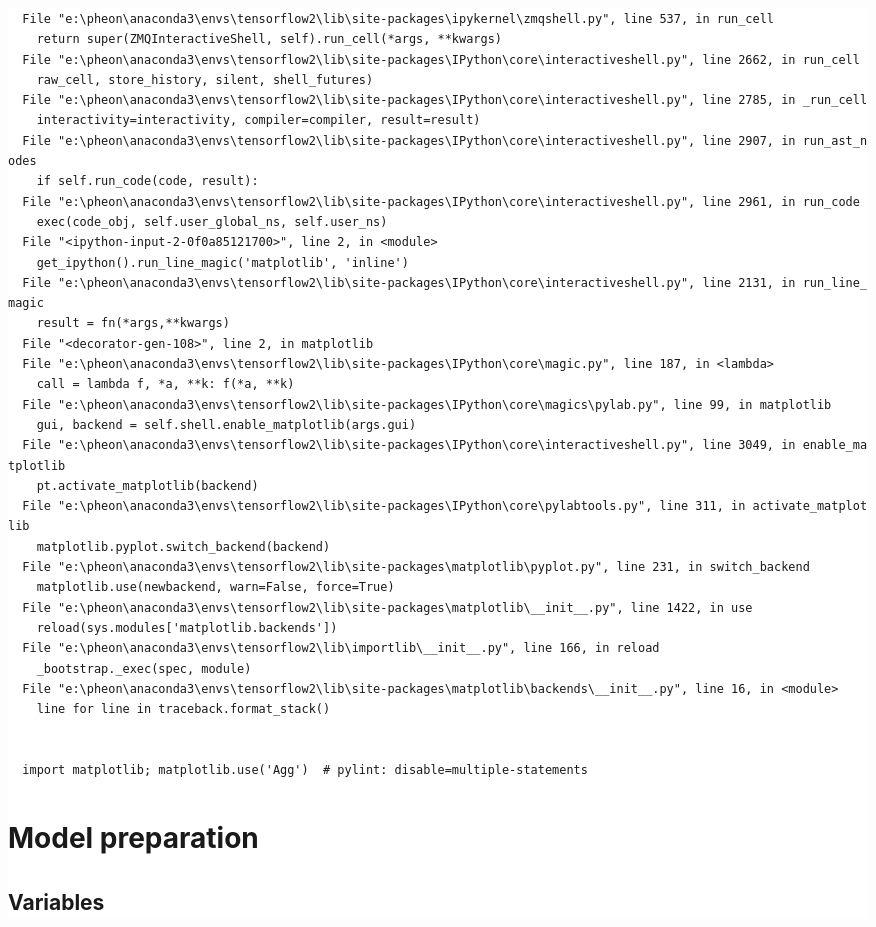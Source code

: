       File "e:\pheon\anaconda3\envs\tensorflow2\lib\site-packages\ipykernel\zmqshell.py", line 537, in run_cell
        return super(ZMQInteractiveShell, self).run_cell(*args, **kwargs)
      File "e:\pheon\anaconda3\envs\tensorflow2\lib\site-packages\IPython\core\interactiveshell.py", line 2662, in run_cell
        raw_cell, store_history, silent, shell_futures)
      File "e:\pheon\anaconda3\envs\tensorflow2\lib\site-packages\IPython\core\interactiveshell.py", line 2785, in _run_cell
        interactivity=interactivity, compiler=compiler, result=result)
      File "e:\pheon\anaconda3\envs\tensorflow2\lib\site-packages\IPython\core\interactiveshell.py", line 2907, in run_ast_nodes
        if self.run_code(code, result):
      File "e:\pheon\anaconda3\envs\tensorflow2\lib\site-packages\IPython\core\interactiveshell.py", line 2961, in run_code
        exec(code_obj, self.user_global_ns, self.user_ns)
      File "<ipython-input-2-0f0a85121700>", line 2, in <module>
        get_ipython().run_line_magic('matplotlib', 'inline')
      File "e:\pheon\anaconda3\envs\tensorflow2\lib\site-packages\IPython\core\interactiveshell.py", line 2131, in run_line_magic
        result = fn(*args,**kwargs)
      File "<decorator-gen-108>", line 2, in matplotlib
      File "e:\pheon\anaconda3\envs\tensorflow2\lib\site-packages\IPython\core\magic.py", line 187, in <lambda>
        call = lambda f, *a, **k: f(*a, **k)
      File "e:\pheon\anaconda3\envs\tensorflow2\lib\site-packages\IPython\core\magics\pylab.py", line 99, in matplotlib
        gui, backend = self.shell.enable_matplotlib(args.gui)
      File "e:\pheon\anaconda3\envs\tensorflow2\lib\site-packages\IPython\core\interactiveshell.py", line 3049, in enable_matplotlib
        pt.activate_matplotlib(backend)
      File "e:\pheon\anaconda3\envs\tensorflow2\lib\site-packages\IPython\core\pylabtools.py", line 311, in activate_matplotlib
        matplotlib.pyplot.switch_backend(backend)
      File "e:\pheon\anaconda3\envs\tensorflow2\lib\site-packages\matplotlib\pyplot.py", line 231, in switch_backend
        matplotlib.use(newbackend, warn=False, force=True)
      File "e:\pheon\anaconda3\envs\tensorflow2\lib\site-packages\matplotlib\__init__.py", line 1422, in use
        reload(sys.modules['matplotlib.backends'])
      File "e:\pheon\anaconda3\envs\tensorflow2\lib\importlib\__init__.py", line 166, in reload
        _bootstrap._exec(spec, module)
      File "e:\pheon\anaconda3\envs\tensorflow2\lib\site-packages\matplotlib\backends\__init__.py", line 16, in <module>
        line for line in traceback.format_stack()
    
    
      import matplotlib; matplotlib.use('Agg')  # pylint: disable=multiple-statements
    

# Model preparation 

## Variables
